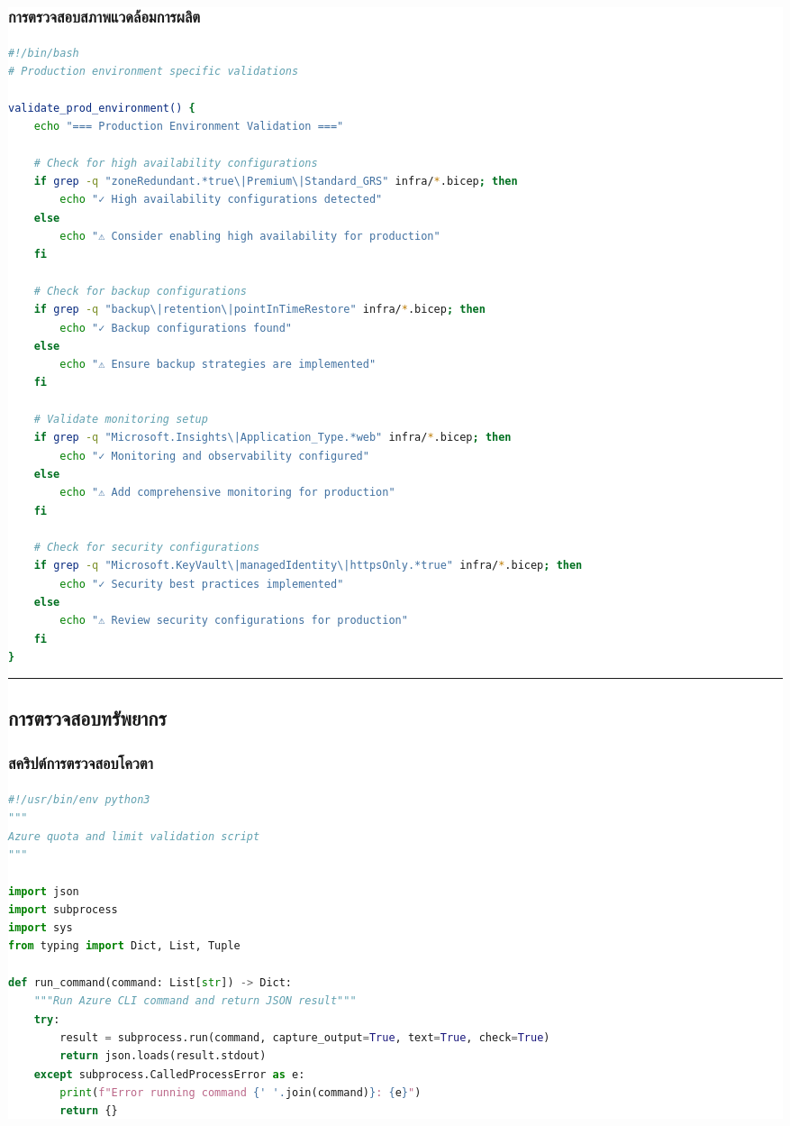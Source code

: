 ### การตรวจสอบสภาพแวดล้อมการผลิต

```bash
#!/bin/bash
# Production environment specific validations

validate_prod_environment() {
    echo "=== Production Environment Validation ==="
    
    # Check for high availability configurations
    if grep -q "zoneRedundant.*true\|Premium\|Standard_GRS" infra/*.bicep; then
        echo "✓ High availability configurations detected"
    else
        echo "⚠ Consider enabling high availability for production"
    fi
    
    # Check for backup configurations
    if grep -q "backup\|retention\|pointInTimeRestore" infra/*.bicep; then
        echo "✓ Backup configurations found"
    else
        echo "⚠ Ensure backup strategies are implemented"
    fi
    
    # Validate monitoring setup
    if grep -q "Microsoft.Insights\|Application_Type.*web" infra/*.bicep; then
        echo "✓ Monitoring and observability configured"
    else
        echo "⚠ Add comprehensive monitoring for production"
    fi
    
    # Check for security configurations
    if grep -q "Microsoft.KeyVault\|managedIdentity\|httpsOnly.*true" infra/*.bicep; then
        echo "✓ Security best practices implemented"
    else
        echo "⚠ Review security configurations for production"
    fi
}
```

---

## การตรวจสอบทรัพยากร

### สคริปต์การตรวจสอบโควตา

```python
#!/usr/bin/env python3
"""
Azure quota and limit validation script
"""

import json
import subprocess
import sys
from typing import Dict, List, Tuple

def run_command(command: List[str]) -> Dict:
    """Run Azure CLI command and return JSON result"""
    try:
        result = subprocess.run(command, capture_output=True, text=True, check=True)
        return json.loads(result.stdout)
    except subprocess.CalledProcessError as e:
        print(f"Error running command {' '.join(command)}: {e}")
        return {}
```